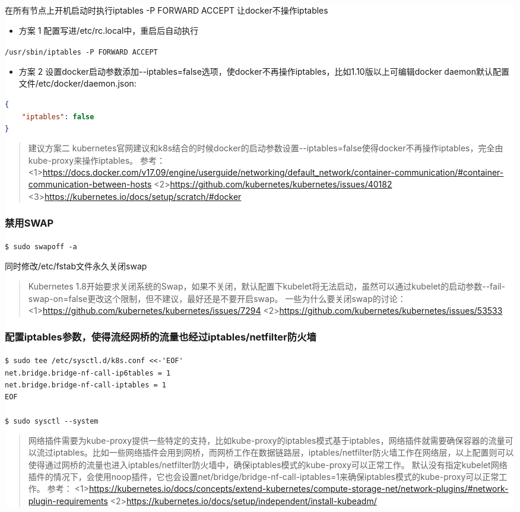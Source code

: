 在所有节点上开机启动时执行iptables -P FORWARD ACCEPT
让docker不操作iptables

- 方案 1
配置写进/etc/rc.local中，重启后自动执行
```shell
/usr/sbin/iptables -P FORWARD ACCEPT
```
- 方案 2
设置docker启动参数添加--iptables=false选项，使docker不再操作iptables，比如1.10版以上可编辑docker daemon默认配置文件/etc/docker/daemon.json:
```json
{
    "iptables": false
}
```

> 建议方案二
> kubernetes官网建议和k8s结合的时候docker的启动参数设置--iptables=false使得docker不再操作iptables，完全由kube-proxy来操作iptables。
> 参考：
> <1>https://docs.docker.com/v17.09/engine/userguide/networking/default_network/container-communication/#container-communication-between-hosts
> <2>https://github.com/kubernetes/kubernetes/issues/40182
> <3>https://kubernetes.io/docs/setup/scratch/#docker 

### 禁用SWAP
``` shell
$ sudo swapoff -a
```
同时修改/etc/fstab文件永久关闭swap
> Kubernetes 1.8开始要求关闭系统的Swap，如果不关闭，默认配置下kubelet将无法启动，虽然可以通过kubelet的启动参数--fail-swap-on=false更改这个限制，但不建议，最好还是不要开启swap。
一些为什么要关闭swap的讨论：
<1>https://github.com/kubernetes/kubernetes/issues/7294
<2>https://github.com/kubernetes/kubernetes/issues/53533

### 配置iptables参数，使得流经网桥的流量也经过iptables/netfilter防火墙
```shell
$ sudo tee /etc/sysctl.d/k8s.conf <<-'EOF'
net.bridge.bridge-nf-call-ip6tables = 1
net.bridge.bridge-nf-call-iptables = 1
EOF

$ sudo sysctl --system
```
> 网络插件需要为kube-proxy提供一些特定的支持，比如kube-proxy的iptables模式基于iptables，网络插件就需要确保容器的流量可以流过iptables。比如一些网络插件会用到网桥，而网桥工作在数据链路层，iptables/netfilter防火墙工作在网络层，以上配置则可以使得通过网桥的流量也进入iptables/netfilter防火墙中，确保iptables模式的kube-proxy可以正常工作。
默认没有指定kubelet网络插件的情况下，会使用noop插件，它也会设置net/bridge/bridge-nf-call-iptables=1来确保iptables模式的kube-proxy可以正常工作。
参考：
<1>https://kubernetes.io/docs/concepts/extend-kubernetes/compute-storage-net/network-plugins/#network-plugin-requirements
<2>https://kubernetes.io/docs/setup/independent/install-kubeadm/
